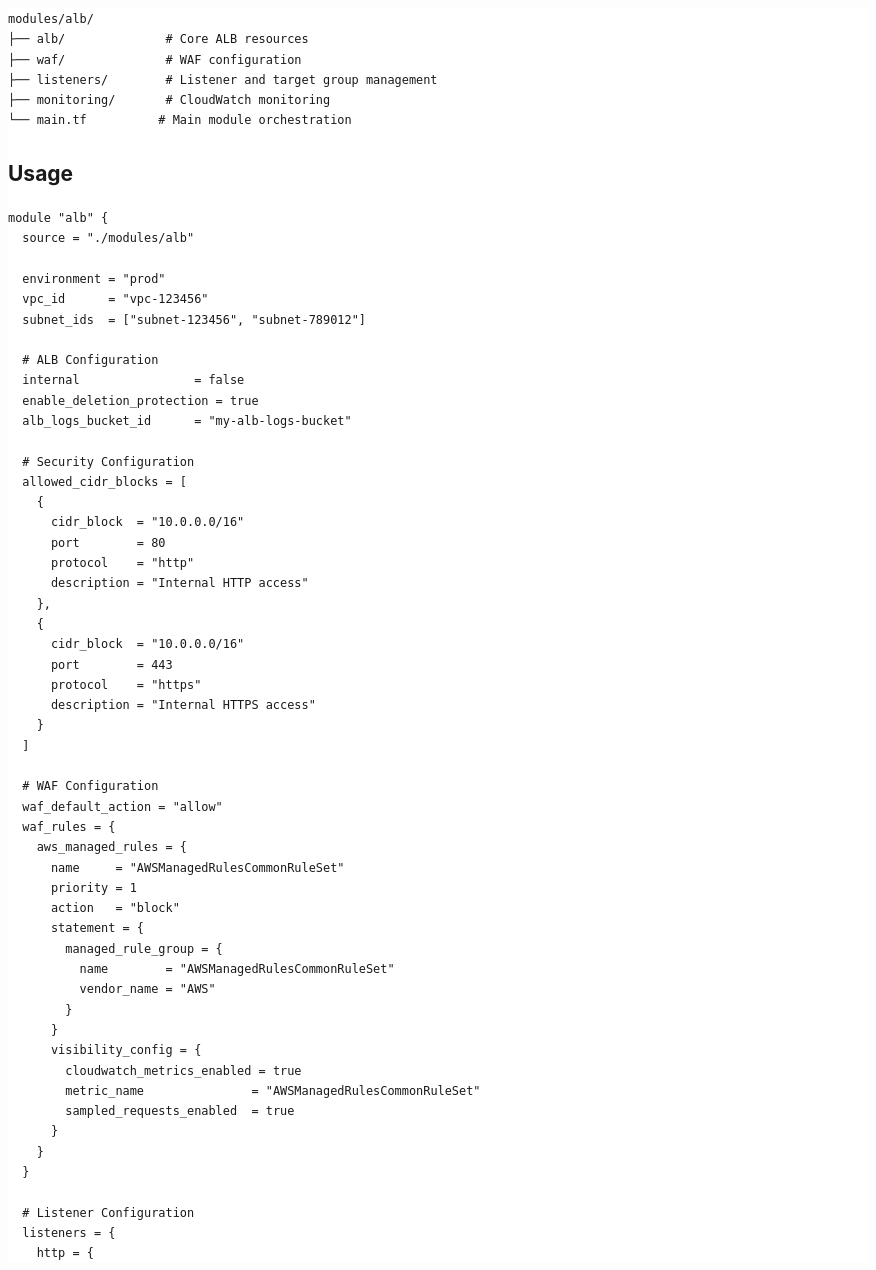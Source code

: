 ```
modules/alb/
├── alb/              # Core ALB resources
├── waf/              # WAF configuration
├── listeners/        # Listener and target group management
├── monitoring/       # CloudWatch monitoring
└── main.tf          # Main module orchestration
```

## Usage

```hcl
module "alb" {
  source = "./modules/alb"

  environment = "prod"
  vpc_id      = "vpc-123456"
  subnet_ids  = ["subnet-123456", "subnet-789012"]

  # ALB Configuration
  internal                = false
  enable_deletion_protection = true
  alb_logs_bucket_id      = "my-alb-logs-bucket"
  
  # Security Configuration
  allowed_cidr_blocks = [
    {
      cidr_block  = "10.0.0.0/16"
      port        = 80
      protocol    = "http"
      description = "Internal HTTP access"
    },
    {
      cidr_block  = "10.0.0.0/16"
      port        = 443
      protocol    = "https"
      description = "Internal HTTPS access"
    }
  ]

  # WAF Configuration
  waf_default_action = "allow"
  waf_rules = {
    aws_managed_rules = {
      name     = "AWSManagedRulesCommonRuleSet"
      priority = 1
      action   = "block"
      statement = {
        managed_rule_group = {
          name        = "AWSManagedRulesCommonRuleSet"
          vendor_name = "AWS"
        }
      }
      visibility_config = {
        cloudwatch_metrics_enabled = true
        metric_name               = "AWSManagedRulesCommonRuleSet"
        sampled_requests_enabled  = true
      }
    }
  }

  # Listener Configuration
  listeners = {
    http = {
```
